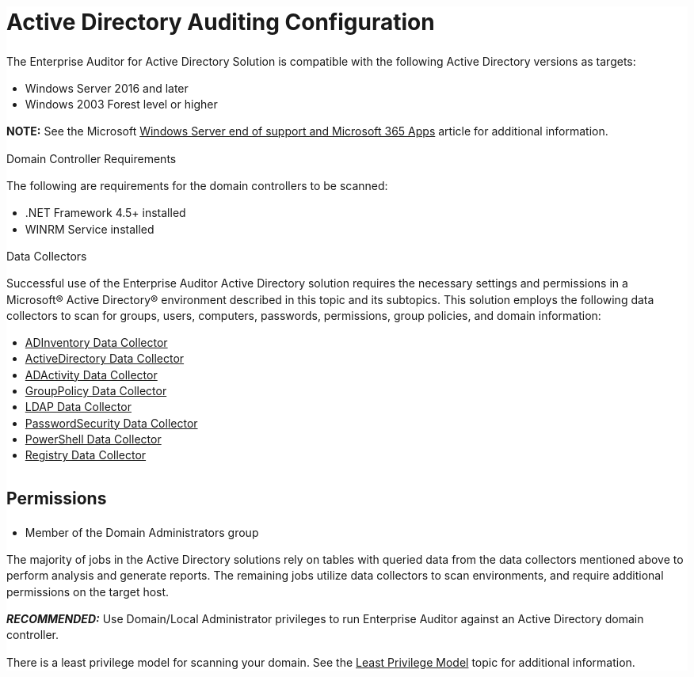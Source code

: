 # Active Directory Auditing Configuration

The Enterprise Auditor for Active Directory Solution is compatible with the following Active
Directory versions as targets:

- Windows Server 2016 and later
- Windows 2003 Forest level or higher

**NOTE:** See the Microsoft
[Windows Server end of support and Microsoft 365 Apps](https://learn.microsoft.com/en-us/deployoffice/endofsupport/windows-server-support)
article for additional information.

Domain Controller Requirements

The following are requirements for the domain controllers to be scanned:

- .NET Framework 4.5+ installed
- WINRM Service installed

Data Collectors

Successful use of the Enterprise Auditor Active Directory solution requires the necessary settings
and permissions in a Microsoft® Active Directory® environment described in this topic and its
subtopics. This solution employs the following data collectors to scan for groups, users, computers,
passwords, permissions, group policies, and domain information:

- [ADInventory Data Collector](/docs/accessanalyzer/11.6/admin/datacollector/adinventory/overview.md)
- [ActiveDirectory Data Collector](/docs/accessanalyzer/11.6/admin/datacollector/activedirectory/overview.md)
- [ADActivity Data Collector](/docs/accessanalyzer/11.6/admin/datacollector/adactivity/overview.md)
- [GroupPolicy Data Collector](/docs/accessanalyzer/11.6/admin/datacollector/grouppolicy/overview.md)
- [LDAP Data Collector](/docs/accessanalyzer/11.6/admin/datacollector/ldap.md)
- [PasswordSecurity Data Collector](/docs/accessanalyzer/11.6/admin/datacollector/passwordsecurity/overview.md)
- [PowerShell Data Collector](/docs/accessanalyzer/11.6/admin/datacollector/powershell/overview.md)
- [Registry Data Collector](/docs/accessanalyzer/11.6/admin/datacollector/registry.md)

## Permissions

- Member of the Domain Administrators group

The majority of jobs in the Active Directory solutions rely on tables with queried data from the
data collectors mentioned above to perform analysis and generate reports. The remaining jobs utilize
data collectors to scan environments, and require additional permissions on the target host.

**_RECOMMENDED:_** Use Domain/Local Administrator privileges to run Enterprise Auditor against an
Active Directory domain controller.

There is a least privilege model for scanning your domain. See the
[Least Privilege Model](#least-privilege-model) topic for additional information.

